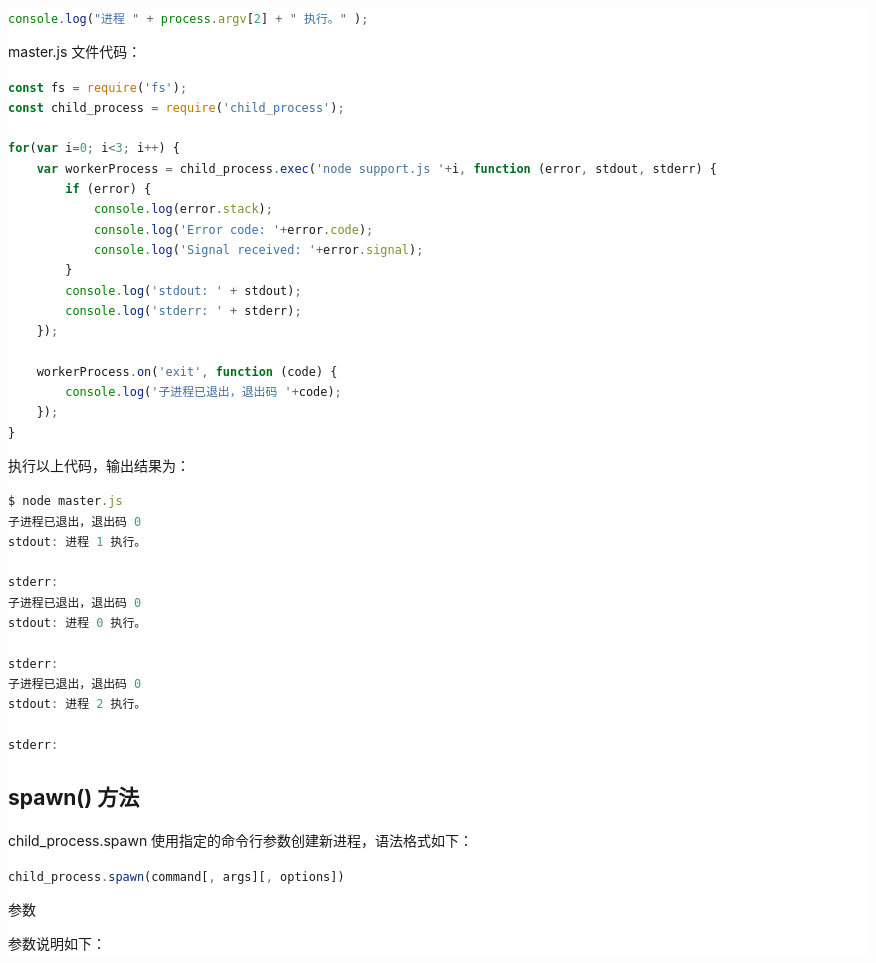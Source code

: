 ```js
console.log("进程 " + process.argv[2] + " 执行。" );
```

master.js 文件代码：

```js
const fs = require('fs');
const child_process = require('child_process');
 
for(var i=0; i<3; i++) {
    var workerProcess = child_process.exec('node support.js '+i, function (error, stdout, stderr) {
        if (error) {
            console.log(error.stack);
            console.log('Error code: '+error.code);
            console.log('Signal received: '+error.signal);
        }
        console.log('stdout: ' + stdout);
        console.log('stderr: ' + stderr);
    });
 
    workerProcess.on('exit', function (code) {
        console.log('子进程已退出，退出码 '+code);
    });
}
```

执行以上代码，输出结果为：

```js
$ node master.js 
子进程已退出，退出码 0
stdout: 进程 1 执行。

stderr: 
子进程已退出，退出码 0
stdout: 进程 0 执行。

stderr: 
子进程已退出，退出码 0
stdout: 进程 2 执行。

stderr: 
```

## spawn() 方法

child_process.spawn 使用指定的命令行参数创建新进程，语法格式如下：

```js
child_process.spawn(command[, args][, options])
```

参数

参数说明如下：
